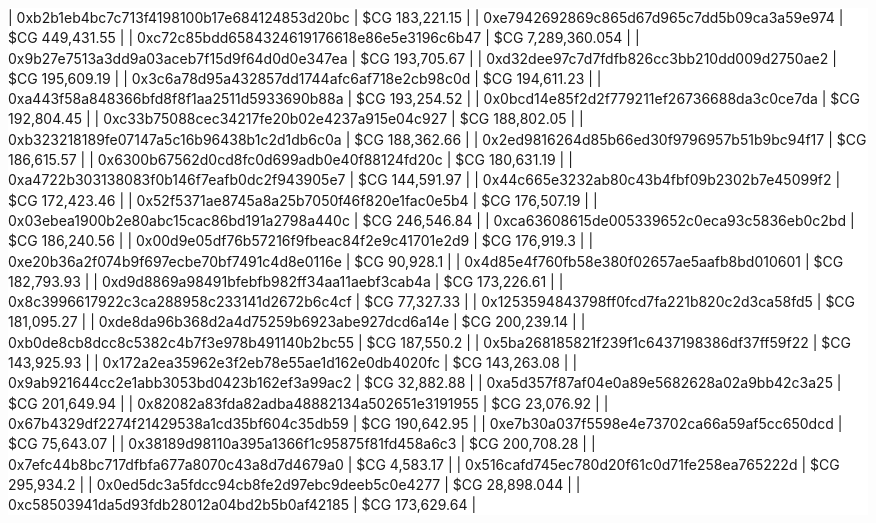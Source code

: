 | 0xb2b1eb4bc7c713f4198100b17e684124853d20bc | $CG 183,221.15 |
| 0xe7942692869c865d67d965c7dd5b09ca3a59e974 | $CG 449,431.55 |
| 0xc72c85bdd6584324619176618e86e5e3196c6b47 | $CG 7,289,360.054 |
| 0x9b27e7513a3dd9a03aceb7f15d9f64d0d0e347ea | $CG 193,705.67 |
| 0xd32dee97c7d7fdfb826cc3bb210dd009d2750ae2 | $CG 195,609.19 |
| 0x3c6a78d95a432857dd1744afc6af718e2cb98c0d | $CG 194,611.23 |
| 0xa443f58a848366bfd8f8f1aa2511d5933690b88a | $CG 193,254.52 |
| 0x0bcd14e85f2d2f779211ef26736688da3c0ce7da | $CG 192,804.45 |
| 0xc33b75088cec34217fe20b02e4237a915e04c927 | $CG 188,802.05 |
| 0xb323218189fe07147a5c16b96438b1c2d1db6c0a | $CG 188,362.66 |
| 0x2ed9816264d85b66ed30f9796957b51b9bc94f17 | $CG 186,615.57 |
| 0x6300b67562d0cd8fc0d699adb0e40f88124fd20c | $CG 180,631.19 |
| 0xa4722b303138083f0b146f7eafb0dc2f943905e7 | $CG 144,591.97 |
| 0x44c665e3232ab80c43b4fbf09b2302b7e45099f2 | $CG 172,423.46 |
| 0x52f5371ae8745a8a25b7050f46f820e1fac0e5b4 | $CG 176,507.19 |
| 0x03ebea1900b2e80abc15cac86bd191a2798a440c | $CG 246,546.84 |
| 0xca63608615de005339652c0eca93c5836eb0c2bd | $CG 186,240.56 |
| 0x00d9e05df76b57216f9fbeac84f2e9c41701e2d9 | $CG 176,919.3 |
| 0xe20b36a2f074b9f697ecbe70bf7491c4d8e0116e | $CG 90,928.1 |
| 0x4d85e4f760fb58e380f02657ae5aafb8bd010601 | $CG 182,793.93 |
| 0xd9d8869a98491bfebfb982ff34aa11aebf3cab4a | $CG 173,226.61 |
| 0x8c3996617922c3ca288958c233141d2672b6c4cf | $CG 77,327.33 |
| 0x1253594843798ff0fcd7fa221b820c2d3ca58fd5 | $CG 181,095.27 |
| 0xde8da96b368d2a4d75259b6923abe927dcd6a14e | $CG 200,239.14 |
| 0xb0de8cb8dcc8c5382c4b7f3e978b491140b2bc55 | $CG 187,550.2 |
| 0x5ba268185821f239f1c6437198386df37ff59f22 | $CG 143,925.93 |
| 0x172a2ea35962e3f2eb78e55ae1d162e0db4020fc | $CG 143,263.08 |
| 0x9ab921644cc2e1abb3053bd0423b162ef3a99ac2 | $CG 32,882.88 |
| 0xa5d357f87af04e0a89e5682628a02a9bb42c3a25 | $CG 201,649.94 |
| 0x82082a83fda82adba48882134a502651e3191955 | $CG 23,076.92 |
| 0x67b4329df2274f21429538a1cd35bf604c35db59 | $CG 190,642.95 |
| 0xe7b30a037f5598e4e73702ca66a59af5cc650dcd | $CG 75,643.07 |
| 0x38189d98110a395a1366f1c95875f81fd458a6c3 | $CG 200,708.28 |
| 0x7efc44b8bc717dfbfa677a8070c43a8d7d4679a0 | $CG 4,583.17 |
| 0x516cafd745ec780d20f61c0d71fe258ea765222d | $CG 295,934.2 |
| 0x0ed5dc3a5fdcc94cb8fe2d97ebc9deeb5c0e4277 | $CG 28,898.044 |
| 0xc58503941da5d93fdb28012a04bd2b5b0af42185 | $CG 173,629.64 |